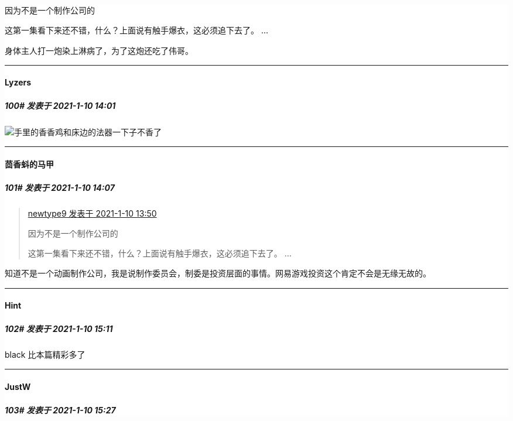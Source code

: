 因为不是一个制作公司的

这第一集看下来还不错，什么？上面说有触手爆衣，这必须追下去了。 ...</blockquote>

身体主人打一炮染上淋病了，为了这炮还吃了伟哥。







*****

####  Lyzers  
##### 100#       发表于 2021-1-10 14:01



<img src="https://static.saraba1st.com/image/smiley/face2017/131.png" referrerpolicy="no-referrer">手里的香香鸡和床边的法器一下子不香了







*****

####  茴香蚪的马甲  
##### 101#       发表于 2021-1-10 14:07



<blockquote><a href="httphttps://bbs.saraba1st.com/2b/forum.php?mod=redirect&amp;goto=findpost&amp;pid=49991512&amp;ptid=1923972" target="_blank">newtype9 发表于 2021-1-10 13:50</a>

因为不是一个制作公司的

这第一集看下来还不错，什么？上面说有触手爆衣，这必须追下去了。 ...</blockquote>
知道不是一个动画制作公司，我是说制作委员会，制委是投资层面的事情。网易游戏投资这个肯定不会是无缘无故的。







*****

####  Hint  
##### 102#       发表于 2021-1-10 15:11




black 比本篇精彩多了







*****

####  JustW  
##### 103#       发表于 2021-1-10 15:27
